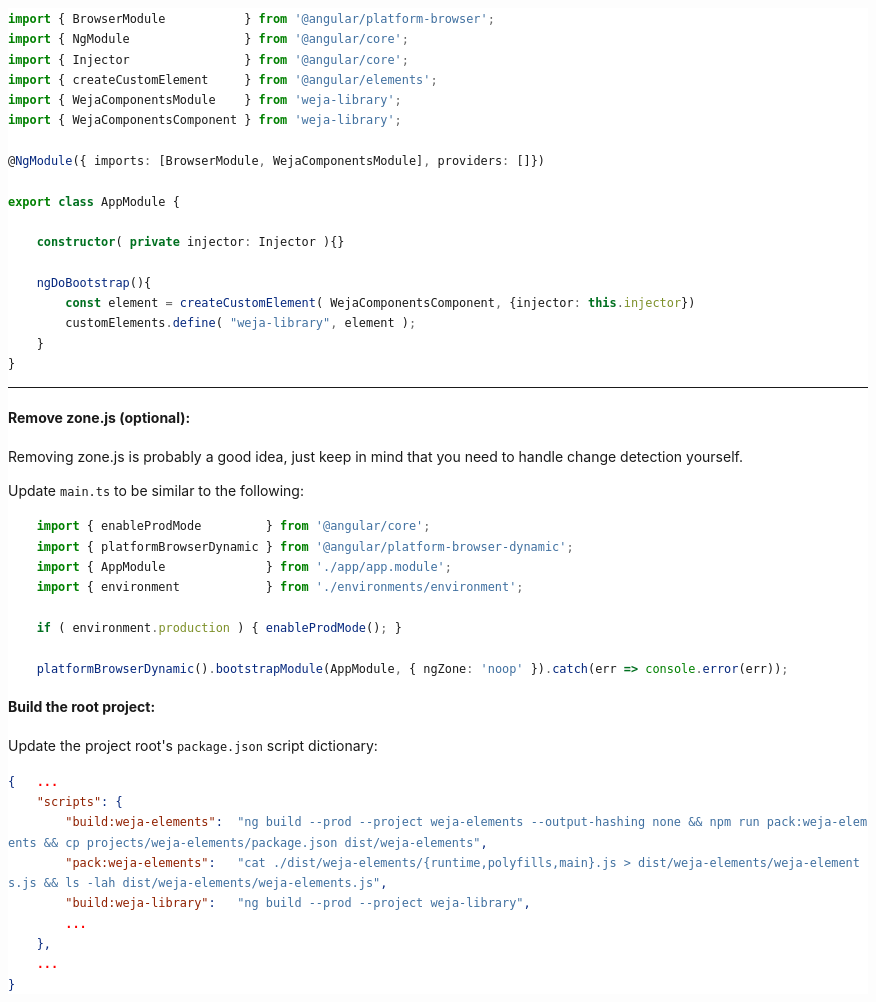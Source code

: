 ```typescript
import { BrowserModule           } from '@angular/platform-browser';
import { NgModule                } from '@angular/core';
import { Injector                } from '@angular/core';
import { createCustomElement     } from '@angular/elements';
import { WejaComponentsModule    } from 'weja-library';
import { WejaComponentsComponent } from 'weja-library';

@NgModule({ imports: [BrowserModule, WejaComponentsModule], providers: []})

export class AppModule {

    constructor( private injector: Injector ){}

    ngDoBootstrap(){
        const element = createCustomElement( WejaComponentsComponent, {injector: this.injector})
        customElements.define( "weja-library", element );
    }
}
```

---
#### Remove zone.js (optional):			

Removing zone.js is probably a good idea, just keep in mind that you need to handle change detection yourself.			

Update `main.ts` to be similar to the following:

```typescript
    import { enableProdMode         } from '@angular/core';
    import { platformBrowserDynamic } from '@angular/platform-browser-dynamic';
    import { AppModule              } from './app/app.module';
    import { environment            } from './environments/environment';
    
    if ( environment.production ) { enableProdMode(); }
    
    platformBrowserDynamic().bootstrapModule(AppModule, { ngZone: 'noop' }).catch(err => console.error(err));
```


#### Build the root project:			

Update the project root's `package.json` script dictionary:			

```json
{   ...
    "scripts": {
        "build:weja-elements":  "ng build --prod --project weja-elements --output-hashing none && npm run pack:weja-elements && cp projects/weja-elements/package.json dist/weja-elements",
        "pack:weja-elements":   "cat ./dist/weja-elements/{runtime,polyfills,main}.js > dist/weja-elements/weja-elements.js && ls -lah dist/weja-elements/weja-elements.js",
        "build:weja-library":   "ng build --prod --project weja-library",
        ...
    },
    ...
}
```
